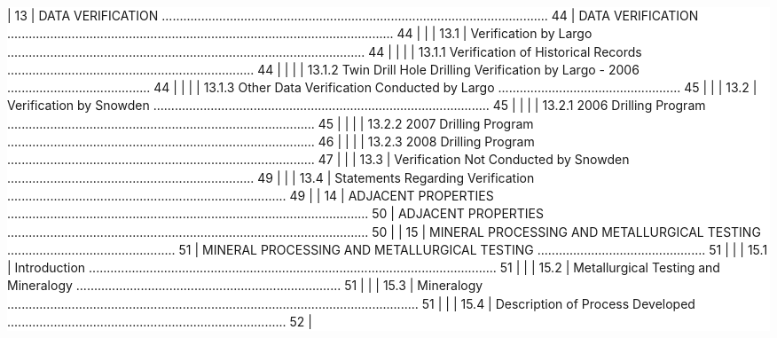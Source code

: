 | 13 | DATA VERIFICATION ............................................................................................................  44 | DATA VERIFICATION ............................................................................................................  44                                                                           |
|    | 13.1                                                                                                                               | Verification by Largo  ....................................................................................................  44                                                                              |
|    |                                                                                                                                    | 13.1.1  Verification of Historical Records  .....................................................................  44                                                                                        |
|    |                                                                                                                                    | 13.1.2  Twin Drill Hole Drilling Verification by Largo - 2006 ........................................  44                                                                                                   |
|    |                                                                                                                                    | 13.1.3  Other Data Verification Conducted by Largo  ...................................................  45                                                                                                  |
|    | 13.2                                                                                                                               | Verification by Snowden  ..............................................................................................  45                                                                                  |
|    |                                                                                                                                    | 13.2.1  2006 Drilling Program  ......................................................................................  45                                                                                    |
|    |                                                                                                                                    | 13.2.2  2007 Drilling Program  ......................................................................................  46                                                                                    |
|    |                                                                                                                                    | 13.2.3  2008 Drilling Program  ......................................................................................  47                                                                                    |
|    | 13.3                                                                                                                               | Verification Not Conducted by Snowden  .....................................................................  49                                                                                             |
|    | 13.4                                                                                                                               | Statements Regarding Verification  ..............................................................................  49                                                                                        |
| 14 | ADJACENT PROPERTIES .....................................................................................................  50      | ADJACENT PROPERTIES .....................................................................................................  50                                                                                |
| 15 | MINERAL PROCESSING AND METALLURGICAL TESTING ...............................................  51                                   | MINERAL PROCESSING AND METALLURGICAL TESTING ...............................................  51                                                                                                             |
|    | 15.1                                                                                                                               | Introduction  ..................................................................................................................  51                                                                         |
|    | 15.2                                                                                                                               | Metallurgical Testing and Mineralogy  ..........................................................................  51                                                                                         |
|    | 15.3                                                                                                                               | Mineralogy  ...................................................................................................................  51                                                                          |
|    | 15.4                                                                                                                               | Description of Process Developed ..............................................................................  52                                                                                          |